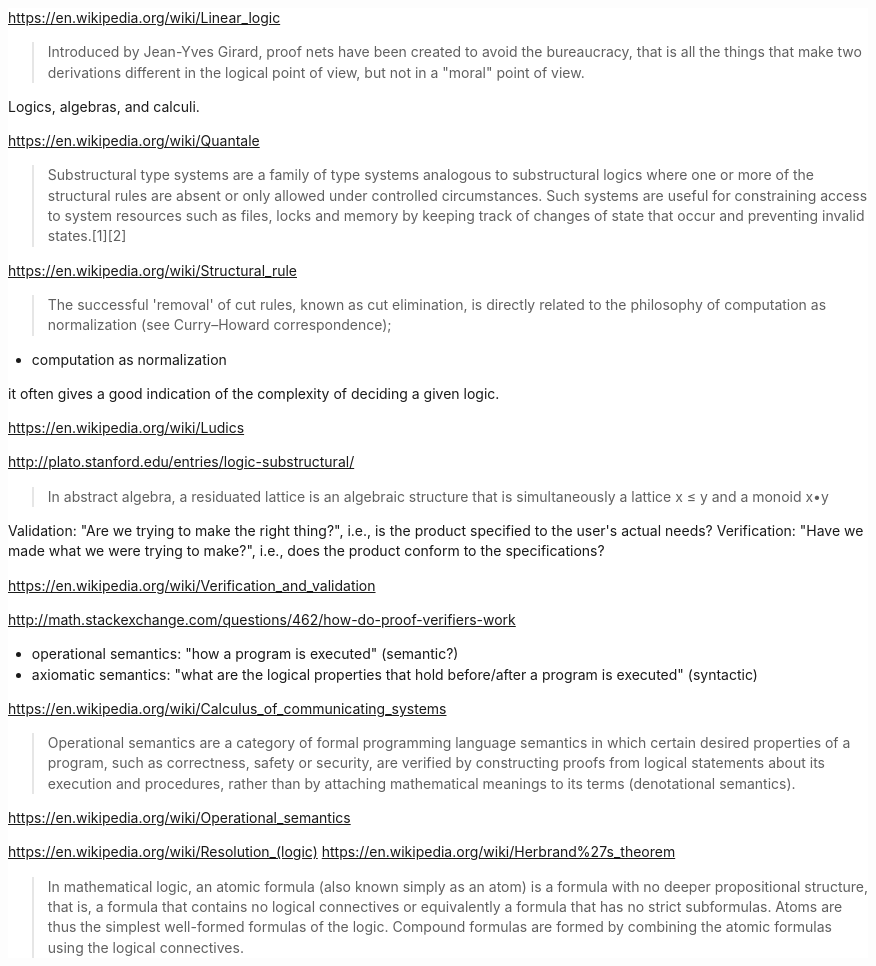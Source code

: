 https://en.wikipedia.org/wiki/Linear_logic

> Introduced by Jean-Yves Girard, proof nets have been created to avoid the bureaucracy, that is all the things that make two derivations different in the logical point of view, but not in a "moral" point of view.

Logics, algebras, and calculi.

https://en.wikipedia.org/wiki/Quantale

> Substructural type systems are a family of type systems analogous to substructural logics where one or more of the structural rules are absent or only allowed under controlled circumstances. Such systems are useful for constraining access to system resources such as files, locks and memory by keeping track of changes of state that occur and preventing invalid states.[1][2]

https://en.wikipedia.org/wiki/Structural_rule

> The successful 'removal' of cut rules, known as cut elimination, is directly related to the philosophy of computation as normalization (see Curry–Howard correspondence);

- computation as normalization

it often gives a good indication of the complexity of deciding a given logic.

https://en.wikipedia.org/wiki/Ludics

http://plato.stanford.edu/entries/logic-substructural/

> In abstract algebra, a residuated lattice is an algebraic structure that is simultaneously a lattice x ≤ y and a monoid x•y

Validation: "Are we trying to make the right thing?", i.e., is the product specified to the user's actual needs?
Verification: "Have we made what we were trying to make?", i.e., does the product conform to the specifications?

https://en.wikipedia.org/wiki/Verification_and_validation

http://math.stackexchange.com/questions/462/how-do-proof-verifiers-work

- operational semantics: "how a program is executed" (semantic?)
- axiomatic semantics: "what are the logical properties that hold before/after a program is executed" (syntactic)

https://en.wikipedia.org/wiki/Calculus_of_communicating_systems

> Operational semantics are a category of formal programming language semantics in which certain desired properties of a program, such as correctness, safety or security, are verified by constructing proofs from logical statements about its execution and procedures, rather than by attaching mathematical meanings to its terms (denotational semantics).

https://en.wikipedia.org/wiki/Operational_semantics

https://en.wikipedia.org/wiki/Resolution_(logic)
https://en.wikipedia.org/wiki/Herbrand%27s_theorem

> In mathematical logic, an atomic formula (also known simply as an atom) is a formula with no deeper propositional structure, that is, a formula that contains no logical connectives or equivalently a formula that has no strict subformulas. Atoms are thus the simplest well-formed formulas of the logic. Compound formulas are formed by combining the atomic formulas using the logical connectives.
